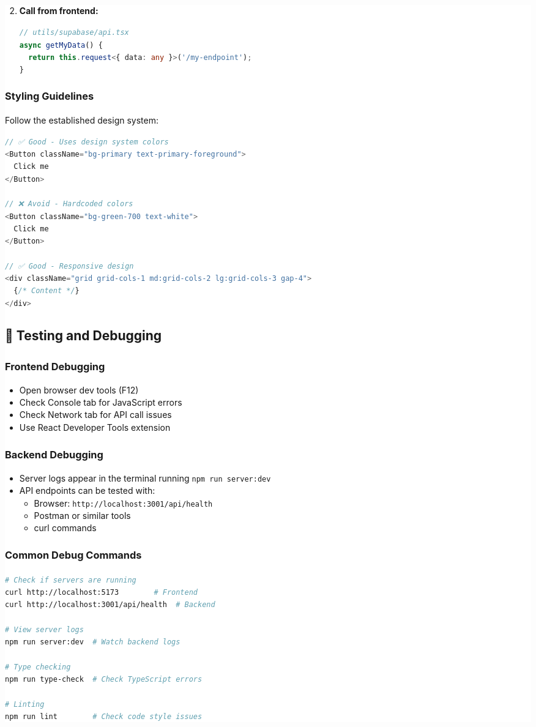 2. **Call from frontend:**
   ```typescript
   // utils/supabase/api.tsx
   async getMyData() {
     return this.request<{ data: any }>('/my-endpoint');
   }
   ```

### Styling Guidelines

Follow the established design system:

```typescript
// ✅ Good - Uses design system colors
<Button className="bg-primary text-primary-foreground">
  Click me
</Button>

// ❌ Avoid - Hardcoded colors
<Button className="bg-green-700 text-white">
  Click me  
</Button>

// ✅ Good - Responsive design
<div className="grid grid-cols-1 md:grid-cols-2 lg:grid-cols-3 gap-4">
  {/* Content */}
</div>
```

## 🧪 Testing and Debugging

### Frontend Debugging
- Open browser dev tools (F12)
- Check Console tab for JavaScript errors
- Check Network tab for API call issues
- Use React Developer Tools extension

### Backend Debugging
- Server logs appear in the terminal running `npm run server:dev`
- API endpoints can be tested with:
  - Browser: `http://localhost:3001/api/health`
  - Postman or similar tools
  - curl commands

### Common Debug Commands
```bash
# Check if servers are running
curl http://localhost:5173        # Frontend
curl http://localhost:3001/api/health  # Backend

# View server logs
npm run server:dev  # Watch backend logs

# Type checking
npm run type-check  # Check TypeScript errors

# Linting
npm run lint        # Check code style issues
```
